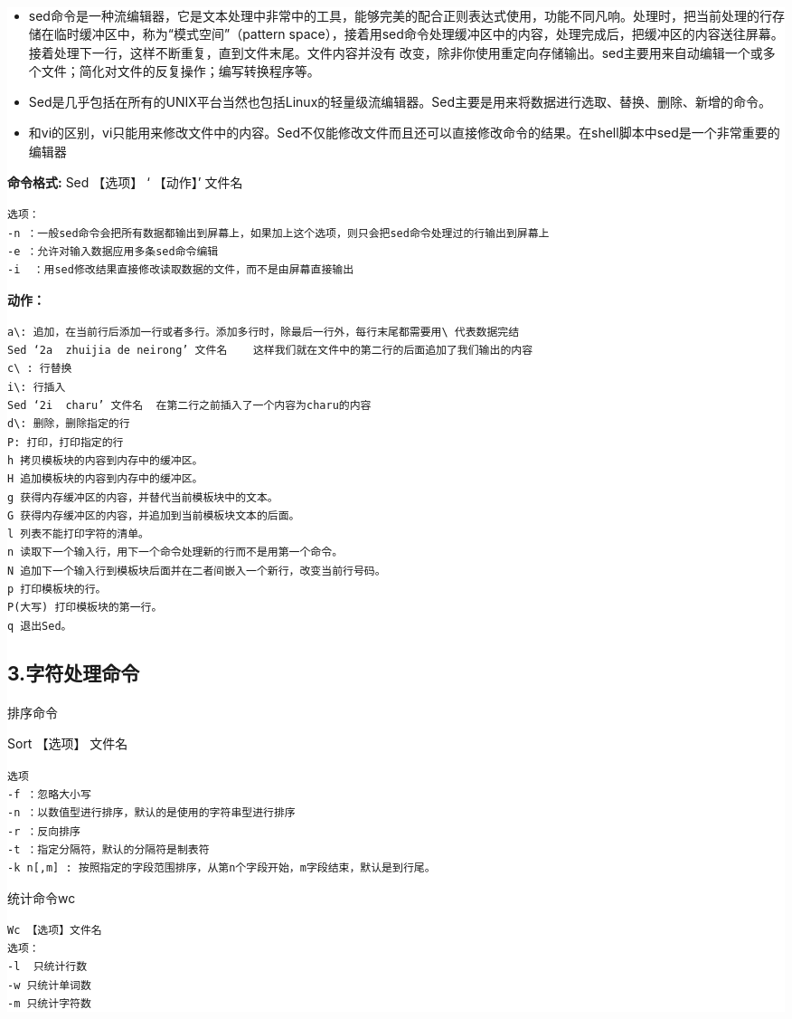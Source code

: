 

- sed命令是一种流编辑器，它是文本处理中非常中的工具，能够完美的配合正则表达式使用，功能不同凡响。处理时，把当前处理的行存储在临时缓冲区中，称为“模式空间”（pattern space），接着用sed命令处理缓冲区中的内容，处理完成后，把缓冲区的内容送往屏幕。接着处理下一行，这样不断重复，直到文件末尾。文件内容并没有 改变，除非你使用重定向存储输出。sed主要用来自动编辑一个或多个文件；简化对文件的反复操作；编写转换程序等。


- Sed是几乎包括在所有的UNIX平台当然也包括Linux的轻量级流编辑器。Sed主要是用来将数据进行选取、替换、删除、新增的命令。  


- 和vi的区别，vi只能用来修改文件中的内容。Sed不仅能修改文件而且还可以直接修改命令的结果。在shell脚本中sed是一个非常重要的编辑器


**命令格式:**
Sed  【选项】 ‘ 【动作】’ 文件名

    选项：
    -n ：一般sed命令会把所有数据都输出到屏幕上，如果加上这个选项，则只会把sed命令处理过的行输出到屏幕上
    -e ：允许对输入数据应用多条sed命令编辑
    -i  ：用sed修改结果直接修改读取数据的文件，而不是由屏幕直接输出

**动作：**

    a\: 追加，在当前行后添加一行或者多行。添加多行时，除最后一行外，每行末尾都需要用\ 代表数据完结
    Sed ‘2a  zhuijia de neirong’ 文件名	这样我们就在文件中的第二行的后面追加了我们输出的内容
    c\ : 行替换
    i\: 行插入
    Sed ‘2i  charu’ 文件名  在第二行之前插入了一个内容为charu的内容
    d\: 删除，删除指定的行
    P: 打印，打印指定的行
    h 拷贝模板块的内容到内存中的缓冲区。
    H 追加模板块的内容到内存中的缓冲区。
    g 获得内存缓冲区的内容，并替代当前模板块中的文本。
    G 获得内存缓冲区的内容，并追加到当前模板块文本的后面。
    l 列表不能打印字符的清单。
    n 读取下一个输入行，用下一个命令处理新的行而不是用第一个命令。
    N 追加下一个输入行到模板块后面并在二者间嵌入一个新行，改变当前行号码。
    p 打印模板块的行。
    P(大写) 打印模板块的第一行。
    q 退出Sed。


## 3.字符处理命令

排序命令

Sort  【选项】 文件名

    选项
    -f ：忽略大小写
    -n ：以数值型进行排序，默认的是使用的字符串型进行排序
    -r ：反向排序
    -t ：指定分隔符，默认的分隔符是制表符
    -k n[,m] : 按照指定的字段范围排序，从第n个字段开始，m字段结束，默认是到行尾。


统计命令wc

    Wc 【选项】文件名
    选项：
    -l  只统计行数
    -w 只统计单词数
    -m 只统计字符数
